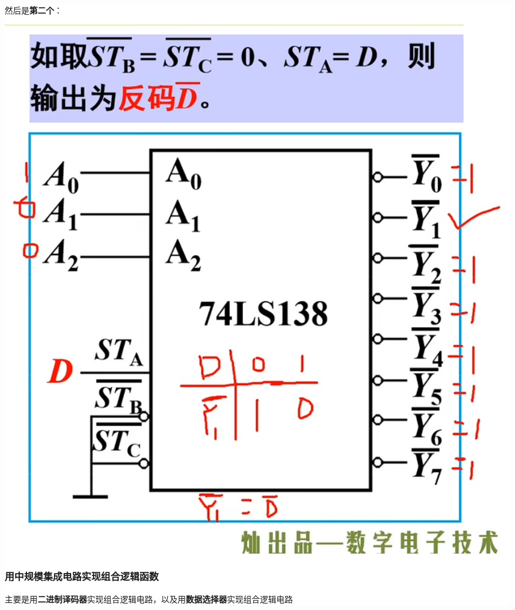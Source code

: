 然后是**第二个**：

![|425](imgs/Pasted%20image%2020250518162421.png)

### 用中规模集成电路实现组合逻辑函数

主要是用**二进制译码器**实现组合逻辑电路，以及用**数据选择器**实现组合逻辑电路
